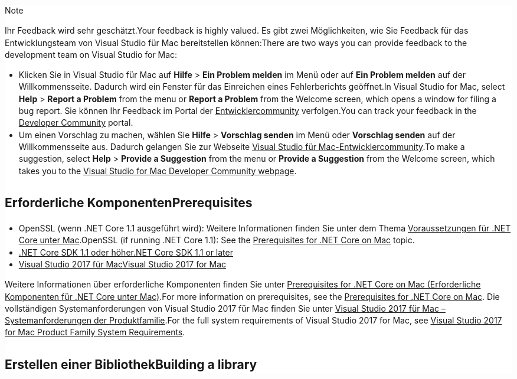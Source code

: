 > [!NOTE]
> <span data-ttu-id="98980-110">Ihr Feedback wird sehr geschätzt.</span><span class="sxs-lookup"><span data-stu-id="98980-110">Your feedback is highly valued.</span></span> <span data-ttu-id="98980-111">Es gibt zwei Möglichkeiten, wie Sie Feedback für das Entwicklungsteam von Visual Studio für Mac bereitstellen können:</span><span class="sxs-lookup"><span data-stu-id="98980-111">There are two ways you can provide feedback to the development team on Visual Studio for Mac:</span></span>
> * <span data-ttu-id="98980-112">Klicken Sie in Visual Studio für Mac auf **Hilfe** > **Ein Problem melden** im Menü oder auf **Ein Problem melden** auf der Willkommensseite. Dadurch wird ein Fenster für das Einreichen eines Fehlerberichts geöffnet.</span><span class="sxs-lookup"><span data-stu-id="98980-112">In Visual Studio for Mac, select **Help** > **Report a Problem** from the menu or **Report a Problem** from the Welcome screen, which opens a window for filing a bug report.</span></span> <span data-ttu-id="98980-113">Sie können Ihr Feedback im Portal der [Entwicklercommunity](https://developercommunity.visualstudio.com/spaces/41/index.html) verfolgen.</span><span class="sxs-lookup"><span data-stu-id="98980-113">You can track your feedback in the [Developer Community](https://developercommunity.visualstudio.com/spaces/41/index.html) portal.</span></span>
> * <span data-ttu-id="98980-114">Um einen Vorschlag zu machen, wählen Sie **Hilfe** > **Vorschlag senden** im Menü oder **Vorschlag senden** auf der Willkommensseite aus. Dadurch gelangen Sie zur Webseite [Visual Studio für Mac-Entwicklercommunity](https://developercommunity.visualstudio.com/content/idea/post.html?space=41).</span><span class="sxs-lookup"><span data-stu-id="98980-114">To make a suggestion, select **Help** > **Provide a Suggestion** from the menu or **Provide a Suggestion** from the Welcome screen, which takes you to the [Visual Studio for Mac Developer Community webpage](https://developercommunity.visualstudio.com/content/idea/post.html?space=41).</span></span>

## <a name="prerequisites"></a><span data-ttu-id="98980-115">Erforderliche Komponenten</span><span class="sxs-lookup"><span data-stu-id="98980-115">Prerequisites</span></span>

- <span data-ttu-id="98980-116">OpenSSL (wenn .NET Core 1.1 ausgeführt wird): Weitere Informationen finden Sie unter dem Thema [Voraussetzungen für .NET Core unter Mac](../macos-prerequisites.md).</span><span class="sxs-lookup"><span data-stu-id="98980-116">OpenSSL (if running .NET Core 1.1): See the [Prerequisites for .NET Core on Mac](../macos-prerequisites.md) topic.</span></span>
- [<span data-ttu-id="98980-117">.NET Core SDK 1.1 oder höher</span><span class="sxs-lookup"><span data-stu-id="98980-117">.NET Core SDK 1.1 or later</span></span>](https://www.microsoft.com/net/core#macos)
- [<span data-ttu-id="98980-118">Visual Studio 2017 für Mac</span><span class="sxs-lookup"><span data-stu-id="98980-118">Visual Studio 2017 for Mac</span></span>](https://visualstudio.microsoft.com/vs/visual-studio-mac/)

<span data-ttu-id="98980-119">Weitere Informationen über erforderliche Komponenten finden Sie unter [Prerequisites for .NET Core on Mac (Erforderliche Komponenten für .NET Core unter Mac)](../../core/macos-prerequisites.md).</span><span class="sxs-lookup"><span data-stu-id="98980-119">For more information on prerequisites, see the [Prerequisites for .NET Core on Mac](../../core/macos-prerequisites.md).</span></span> <span data-ttu-id="98980-120">Die vollständigen Systemanforderungen von Visual Studio 2017 für Mac finden Sie unter [Visual Studio 2017 für Mac – Systemanforderungen der Produktfamilie](/visualstudio/productinfo/vs2017-system-requirements-mac).</span><span class="sxs-lookup"><span data-stu-id="98980-120">For the full system requirements of Visual Studio 2017 for Mac, see [Visual Studio 2017 for Mac Product Family System Requirements](/visualstudio/productinfo/vs2017-system-requirements-mac).</span></span>

## <a name="building-a-library"></a><span data-ttu-id="98980-121">Erstellen einer Bibliothek</span><span class="sxs-lookup"><span data-stu-id="98980-121">Building a library</span></span>
